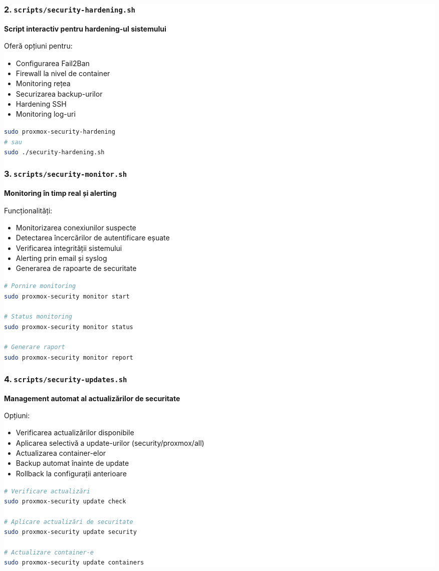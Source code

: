 ### 2. `scripts/security-hardening.sh`
**Script interactiv pentru hardening-ul sistemului**

Oferă opțiuni pentru:
- Configurarea Fail2Ban
- Firewall la nivel de container
- Monitoring rețea
- Securizarea backup-urilor
- Hardening SSH
- Monitoring log-uri

```bash
sudo proxmox-security-hardening
# sau
sudo ./security-hardening.sh
```

### 3. `scripts/security-monitor.sh`
**Monitoring în timp real și alerting**

Funcționalități:
- Monitorizarea conexiunilor suspecte
- Detectarea încercărilor de autentificare eșuate
- Verificarea integrității sistemului
- Alerting prin email și syslog
- Generarea de rapoarte de securitate

```bash
# Pornire monitoring
sudo proxmox-security monitor start

# Status monitoring
sudo proxmox-security monitor status

# Generare raport
sudo proxmox-security monitor report
```

### 4. `scripts/security-updates.sh`
**Management automat al actualizărilor de securitate**

Opțiuni:
- Verificarea actualizărilor disponibile
- Aplicarea selectivă a update-urilor (security/proxmox/all)
- Actualizarea container-elor
- Backup automat înainte de update
- Rollback la configurații anterioare

```bash
# Verificare actualizări
sudo proxmox-security update check

# Aplicare actualizări de securitate
sudo proxmox-security update security

# Actualizare container-e
sudo proxmox-security update containers
```
